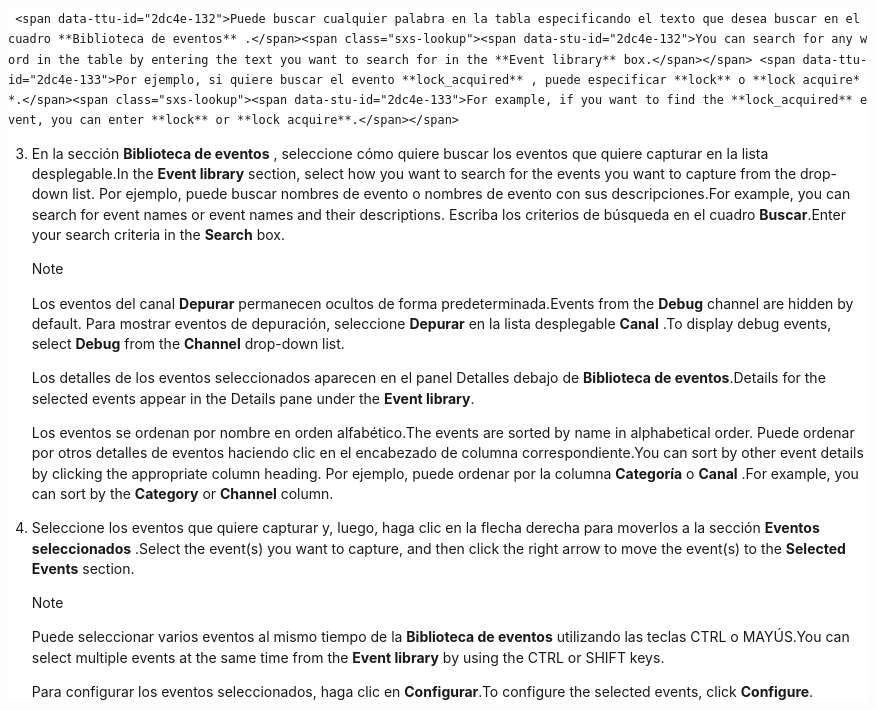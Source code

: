      <span data-ttu-id="2dc4e-132">Puede buscar cualquier palabra en la tabla especificando el texto que desea buscar en el cuadro **Biblioteca de eventos** .</span><span class="sxs-lookup"><span data-stu-id="2dc4e-132">You can search for any word in the table by entering the text you want to search for in the **Event library** box.</span></span> <span data-ttu-id="2dc4e-133">Por ejemplo, si quiere buscar el evento **lock_acquired** , puede especificar **lock** o **lock acquire**.</span><span class="sxs-lookup"><span data-stu-id="2dc4e-133">For example, if you want to find the **lock_acquired** event, you can enter **lock** or **lock acquire**.</span></span>  
  
3.  <span data-ttu-id="2dc4e-134">En la sección **Biblioteca de eventos** , seleccione cómo quiere buscar los eventos que quiere capturar en la lista desplegable.</span><span class="sxs-lookup"><span data-stu-id="2dc4e-134">In the **Event library** section, select how you want to search for the events you want to capture from the drop-down list.</span></span> <span data-ttu-id="2dc4e-135">Por ejemplo, puede buscar nombres de evento o nombres de evento con sus descripciones.</span><span class="sxs-lookup"><span data-stu-id="2dc4e-135">For example, you can search for event names or event names and their descriptions.</span></span> <span data-ttu-id="2dc4e-136">Escriba los criterios de búsqueda en el cuadro **Buscar**.</span><span class="sxs-lookup"><span data-stu-id="2dc4e-136">Enter your search criteria in the **Search** box.</span></span>  
  
    > [!NOTE]  
    >  <span data-ttu-id="2dc4e-137">Los eventos del canal **Depurar** permanecen ocultos de forma predeterminada.</span><span class="sxs-lookup"><span data-stu-id="2dc4e-137">Events from the **Debug** channel are hidden by default.</span></span> <span data-ttu-id="2dc4e-138">Para mostrar eventos de depuración, seleccione **Depurar** en la lista desplegable **Canal** .</span><span class="sxs-lookup"><span data-stu-id="2dc4e-138">To display debug events, select **Debug** from the **Channel** drop-down list.</span></span>  
  
     <span data-ttu-id="2dc4e-139">Los detalles de los eventos seleccionados aparecen en el panel Detalles debajo de **Biblioteca de eventos**.</span><span class="sxs-lookup"><span data-stu-id="2dc4e-139">Details for the selected events appear in the Details pane under the **Event library**.</span></span>  
  
     <span data-ttu-id="2dc4e-140">Los eventos se ordenan por nombre en orden alfabético.</span><span class="sxs-lookup"><span data-stu-id="2dc4e-140">The events are sorted by name in alphabetical order.</span></span> <span data-ttu-id="2dc4e-141">Puede ordenar por otros detalles de eventos haciendo clic en el encabezado de columna correspondiente.</span><span class="sxs-lookup"><span data-stu-id="2dc4e-141">You can sort by other event details by clicking the appropriate column heading.</span></span> <span data-ttu-id="2dc4e-142">Por ejemplo, puede ordenar por la columna **Categoría** o **Canal** .</span><span class="sxs-lookup"><span data-stu-id="2dc4e-142">For example, you can sort by the **Category** or **Channel** column.</span></span>  
  
4.  <span data-ttu-id="2dc4e-143">Seleccione los eventos que quiere capturar y, luego, haga clic en la flecha derecha para moverlos a la sección **Eventos seleccionados** .</span><span class="sxs-lookup"><span data-stu-id="2dc4e-143">Select the event(s) you want to capture, and then click the right arrow to move the event(s) to the **Selected Events** section.</span></span>  
  
    > [!NOTE]  
    >  <span data-ttu-id="2dc4e-144"> Puede seleccionar varios eventos al mismo tiempo de la **Biblioteca de eventos** utilizando las teclas CTRL o MAYÚS.</span><span class="sxs-lookup"><span data-stu-id="2dc4e-144">You can select multiple events at the same time from the **Event library** by using the CTRL or SHIFT keys.</span></span>  
  
     <span data-ttu-id="2dc4e-145">Para configurar los eventos seleccionados, haga clic en **Configurar**.</span><span class="sxs-lookup"><span data-stu-id="2dc4e-145">To configure the selected events, click **Configure**.</span></span>  
  